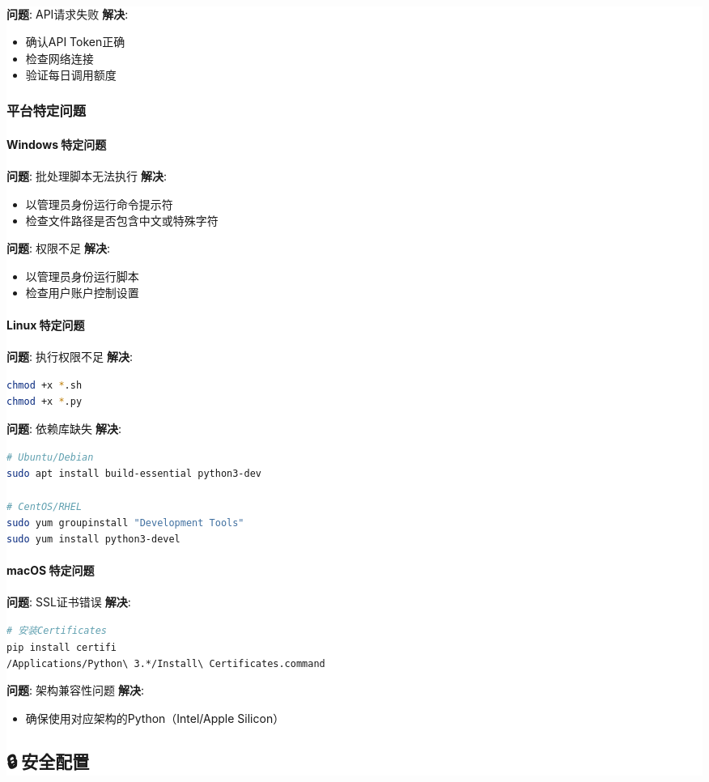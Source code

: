 **问题**: API请求失败
**解决**:
- 确认API Token正确
- 检查网络连接
- 验证每日调用额度

### 平台特定问题

#### Windows 特定问题

**问题**: 批处理脚本无法执行
**解决**:
- 以管理员身份运行命令提示符
- 检查文件路径是否包含中文或特殊字符

**问题**: 权限不足
**解决**:
- 以管理员身份运行脚本
- 检查用户账户控制设置

#### Linux 特定问题

**问题**: 执行权限不足
**解决**:
```bash
chmod +x *.sh
chmod +x *.py
```

**问题**: 依赖库缺失
**解决**:
```bash
# Ubuntu/Debian
sudo apt install build-essential python3-dev

# CentOS/RHEL
sudo yum groupinstall "Development Tools"
sudo yum install python3-devel
```

#### macOS 特定问题

**问题**: SSL证书错误
**解决**:
```bash
# 安装Certificates
pip install certifi
/Applications/Python\ 3.*/Install\ Certificates.command
```

**问题**: 架构兼容性问题
**解决**:
- 确保使用对应架构的Python（Intel/Apple Silicon）

## 🔒 安全配置
